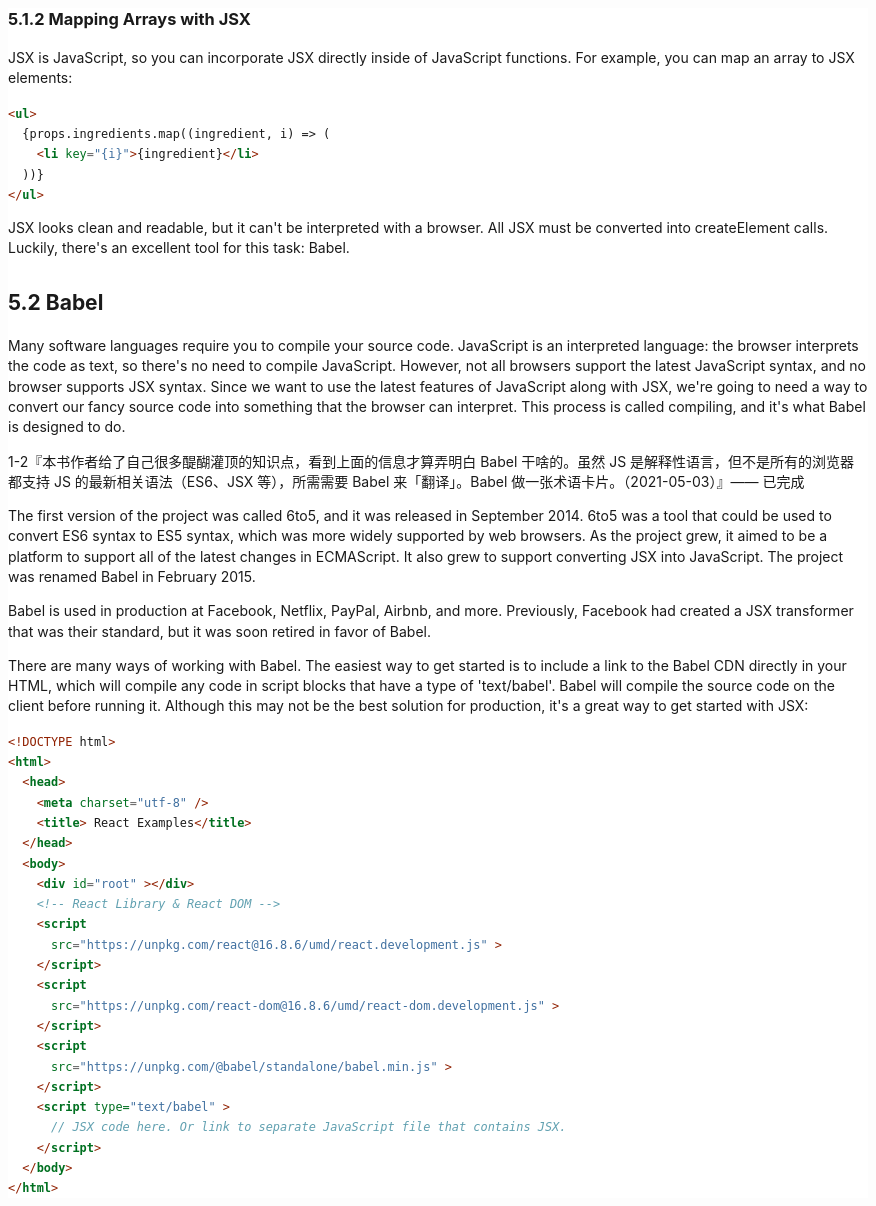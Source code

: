 ### 5.1.2 Mapping Arrays with JSX

JSX is JavaScript, so you can incorporate JSX directly inside of JavaScript functions. For example, you can map an array to JSX elements:

```html
<ul>
  {props.ingredients.map((ingredient, i) => (
    <li key="{i}">{ingredient}</li>
  ))}
</ul>
```

JSX looks clean and readable, but it can't be interpreted with a browser. All JSX must be converted into createElement calls. Luckily, there's an excellent tool for this task: Babel.

## 5.2 Babel

Many software languages require you to compile your source code. JavaScript is an interpreted language: the browser interprets the code as text, so there's no need to compile JavaScript. However, not all browsers support the latest JavaScript syntax, and no browser supports JSX syntax. Since we want to use the latest features of JavaScript along with JSX, we're going to need a way to convert our fancy source code into something that the browser can interpret. This process is called compiling, and it's what Babel is designed to do.

1-2『本书作者给了自己很多醍醐灌顶的知识点，看到上面的信息才算弄明白 Babel 干啥的。虽然 JS 是解释性语言，但不是所有的浏览器都支持 JS 的最新相关语法（ES6、JSX 等），所需需要 Babel 来「翻译」。Babel 做一张术语卡片。（2021-05-03）』—— 已完成

The first version of the project was called 6to5, and it was released in September 2014. 6to5 was a tool that could be used to convert ES6 syntax to ES5 syntax, which was more widely supported by web browsers. As the project grew, it aimed to be a platform to support all of the latest changes in ECMAScript. It also grew to support converting JSX into JavaScript. The project was renamed Babel in February 2015.

Babel is used in production at Facebook, Netflix, PayPal, Airbnb, and more. Previously, Facebook had created a JSX transformer that was their standard, but it was soon retired in favor of Babel.

There are many ways of working with Babel. The easiest way to get started is to include a link to the Babel CDN directly in your HTML, which will compile any code in script blocks that have a type of 'text/babel'. Babel will compile the source code on the client before running it. Although this may not be the best solution for production, it's a great way to get started with JSX:

```html
<!DOCTYPE html>
<html>
  <head>
    <meta charset="utf-8" />
    <title> React Examples</title>
  </head>
  <body>
    <div id="root" ></div>
    <!-- React Library & React DOM -->
    <script
      src="https://unpkg.com/react@16.8.6/umd/react.development.js" >
    </script>
    <script
      src="https://unpkg.com/react-dom@16.8.6/umd/react-dom.development.js" >
    </script>
    <script
      src="https://unpkg.com/@babel/standalone/babel.min.js" >
    </script>
    <script type="text/babel" >
      // JSX code here. Or link to separate JavaScript file that contains JSX.
    </script>
  </body>
</html>
```